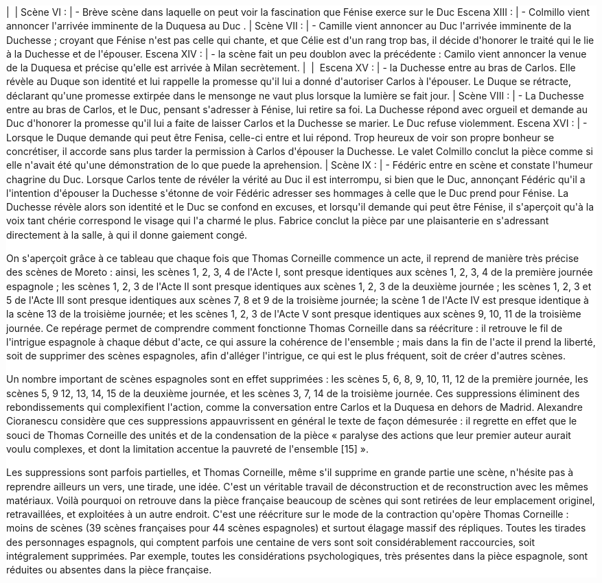  |  | Scène VI : | - Brève scène dans laquelle on peut voir la fascination que Fénise exerce sur le Duc
Escena XIII : | - Colmillo vient annoncer l'arrivée imminente de la Duquesa au Duc . | Scène VII : | - Camille vient annoncer au Duc l'arrivée imminente de la Duchesse ; croyant que Fénise n'est pas celle qui chante, et que Célie est d'un rang trop bas, il décide d'honorer le traité qui le lie à la Duchesse et de l'épouser.
Escena XIV : | - la scène fait un peu doublon avec la précédente : Camilo vient annoncer la venue de la Duquesa et précise qu'elle est arrivée à Milan secrètement. |  | 
Escena XV : | - la Duchesse entre au bras de Carlos. Elle révèle au Duque son identité et lui rappelle la promesse qu'il lui a donné d'autoriser Carlos à l'épouser. Le Duque se rétracte, déclarant qu'une promesse extirpée dans le mensonge ne vaut plus lorsque la lumière se fait jour. | Scène VIII : | - La Duchesse entre au bras de Carlos, et le Duc, pensant s'adresser à Fénise, lui retire sa foi. La Duchesse répond avec orgueil et demande au Duc d'honorer la promesse qu'il lui a faite de laisser Carlos et la Duchesse se marier. Le Duc refuse violemment.
Escena XVI : | - Lorsque le Duque demande qui peut être Fenisa, celle-ci entre et lui répond. Trop heureux de voir son propre bonheur se concrétiser, il accorde sans plus tarder la permission à Carlos d'épouser la Duchesse. Le valet Colmillo conclut la pièce comme si elle n'avait été qu'une démonstration de lo que puede la aprehension. | Scène IX : | - Fédéric entre en scène et constate l'humeur chagrine du Duc. Lorsque Carlos tente de révéler la vérité au Duc il est interrompu, si bien que le Duc, annonçant Fédéric qu'il a l'intention d'épouser la Duchesse s'étonne de voir Fédéric adresser ses hommages à celle que le Duc prend pour Fénise. La Duchesse révèle alors son identité et le Duc se confond en excuses, et lorsqu'il demande qui peut être Fénise, il s'aperçoit qu'à la voix tant chérie correspond le visage qui l'a charmé le plus. Fabrice conclut la pièce par une plaisanterie en s'adressant directement à la salle, à qui il donne gaiement congé.



On s'aperçoit grâce à ce tableau que chaque fois que Thomas Corneille commence un acte, il reprend de manière très précise des scènes de Moreto : ainsi, les scènes 1, 2, 3, 4 de l'Acte I, sont presque identiques aux scènes 1, 2, 3, 4 de la première journée espagnole ; les scènes 1, 2, 3 de l'Acte II sont presque identiques aux scènes 1, 2, 3 de la deuxième journée ; les scènes 1, 2, 3 et 5 de l'Acte III sont presque identiques aux scènes 7, 8 et 9 de la troisième journée; la scène 1 de l'Acte IV est presque identique à la scène 13 de la troisième journée; et les scènes 1, 2, 3 de l'Acte V sont presque identiques aux scènes 9, 10, 11 de la troisième journée. Ce repérage permet de comprendre comment fonctionne Thomas Corneille dans sa réécriture : il retrouve le fil de l'intrigue espagnole à chaque début d'acte, ce qui assure la cohérence de l'ensemble ; mais dans la fin de l'acte il prend la liberté, soit de supprimer des scènes espagnoles, afin d'alléger l'intrigue, ce qui est le plus fréquent, soit de créer d'autres scènes.

Un nombre important de scènes espagnoles sont en effet supprimées : les scènes 5, 6, 8, 9, 10, 11, 12 de la première journée, les scènes 5, 9 12, 13, 14, 15 de la deuxième journée, et les scènes 3, 7, 14 de la troisième journée. Ces suppressions éliminent des rebondissements qui complexifient l'action, comme la conversation entre Carlos et la Duquesa en dehors de Madrid. Alexandre Cioranescu considère que ces suppressions appauvrissent en général le texte de façon démesurée : il regrette en effet que le souci de Thomas Corneille des unités et de la condensation de la pièce « paralyse des actions que leur premier auteur aurait voulu complexes, et dont la limitation accentue la pauvreté de l'ensemble [15] ».

Les suppressions sont parfois partielles, et Thomas Corneille, même s'il supprime en grande partie une scène, n'hésite pas à reprendre ailleurs un vers, une tirade, une idée. C'est un véritable travail de déconstruction et de reconstruction avec les mêmes matériaux. Voilà pourquoi on retrouve dans la pièce française beaucoup de scènes qui sont retirées de leur emplacement originel, retravaillées, et exploitées à un autre endroit. C'est une réécriture sur le mode de la contraction qu'opère Thomas Corneille : moins de scènes (39 scènes françaises pour 44 scènes espagnoles) et surtout élagage massif des répliques. Toutes les tirades des personnages espagnols, qui comptent parfois une centaine de vers sont soit considérablement raccourcies, soit intégralement supprimées. Par exemple, toutes les considérations psychologiques, très présentes dans la pièce espagnole, sont réduites ou absentes dans la pièce française.
